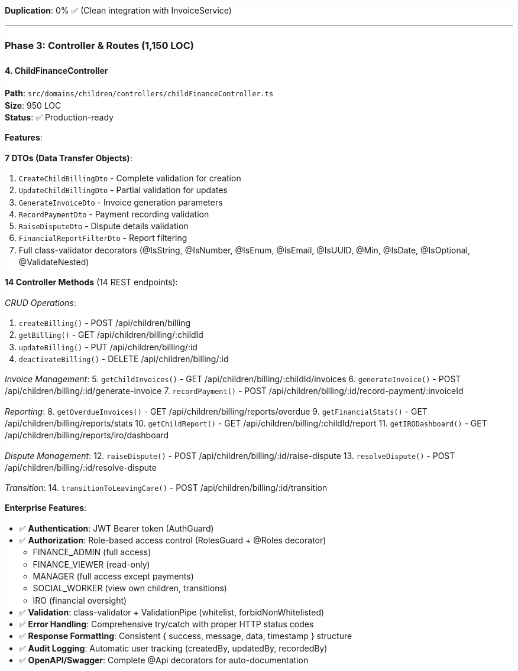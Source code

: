 **Duplication**: 0% ✅ (Clean integration with InvoiceService)

---

### Phase 3: Controller & Routes (1,150 LOC)

#### 4. ChildFinanceController
**Path**: `src/domains/children/controllers/childFinanceController.ts`  
**Size**: 950 LOC  
**Status**: ✅ Production-ready

**Features**:

**7 DTOs (Data Transfer Objects)**:
1. `CreateChildBillingDto` - Complete validation for creation
2. `UpdateChildBillingDto` - Partial validation for updates
3. `GenerateInvoiceDto` - Invoice generation parameters
4. `RecordPaymentDto` - Payment recording validation
5. `RaiseDisputeDto` - Dispute details validation
6. `FinancialReportFilterDto` - Report filtering
7. Full class-validator decorators (@IsString, @IsNumber, @IsEnum, @IsEmail, @IsUUID, @Min, @IsDate, @IsOptional, @ValidateNested)

**14 Controller Methods** (14 REST endpoints):

*CRUD Operations*:
1. `createBilling()` - POST /api/children/billing
2. `getBilling()` - GET /api/children/billing/:childId
3. `updateBilling()` - PUT /api/children/billing/:id
4. `deactivateBilling()` - DELETE /api/children/billing/:id

*Invoice Management*:
5. `getChildInvoices()` - GET /api/children/billing/:childId/invoices
6. `generateInvoice()` - POST /api/children/billing/:id/generate-invoice
7. `recordPayment()` - POST /api/children/billing/:id/record-payment/:invoiceId

*Reporting*:
8. `getOverdueInvoices()` - GET /api/children/billing/reports/overdue
9. `getFinancialStats()` - GET /api/children/billing/reports/stats
10. `getChildReport()` - GET /api/children/billing/:childId/report
11. `getIRODashboard()` - GET /api/children/billing/reports/iro/dashboard

*Dispute Management*:
12. `raiseDispute()` - POST /api/children/billing/:id/raise-dispute
13. `resolveDispute()` - POST /api/children/billing/:id/resolve-dispute

*Transition*:
14. `transitionToLeavingCare()` - POST /api/children/billing/:id/transition

**Enterprise Features**:
- ✅ **Authentication**: JWT Bearer token (AuthGuard)
- ✅ **Authorization**: Role-based access control (RolesGuard + @Roles decorator)
  - FINANCE_ADMIN (full access)
  - FINANCE_VIEWER (read-only)
  - MANAGER (full access except payments)
  - SOCIAL_WORKER (view own children, transitions)
  - IRO (financial oversight)
- ✅ **Validation**: class-validator + ValidationPipe (whitelist, forbidNonWhitelisted)
- ✅ **Error Handling**: Comprehensive try/catch with proper HTTP status codes
- ✅ **Response Formatting**: Consistent { success, message, data, timestamp } structure
- ✅ **Audit Logging**: Automatic user tracking (createdBy, updatedBy, recordedBy)
- ✅ **OpenAPI/Swagger**: Complete @Api decorators for auto-documentation

